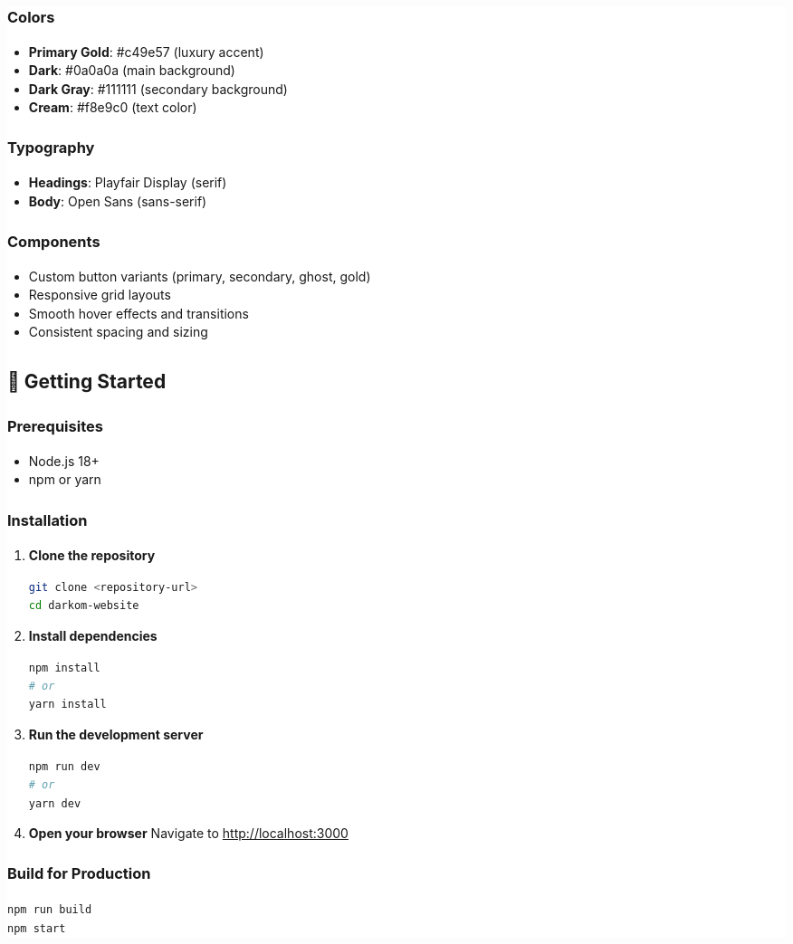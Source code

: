 ### Colors
- **Primary Gold**: #c49e57 (luxury accent)
- **Dark**: #0a0a0a (main background)
- **Dark Gray**: #111111 (secondary background)
- **Cream**: #f8e9c0 (text color)

### Typography
- **Headings**: Playfair Display (serif)
- **Body**: Open Sans (sans-serif)

### Components
- Custom button variants (primary, secondary, ghost, gold)
- Responsive grid layouts
- Smooth hover effects and transitions
- Consistent spacing and sizing

## 🚀 Getting Started

### Prerequisites
- Node.js 18+ 
- npm or yarn

### Installation

1. **Clone the repository**
   ```bash
   git clone <repository-url>
   cd darkom-website
   ```

2. **Install dependencies**
   ```bash
   npm install
   # or
   yarn install
   ```

3. **Run the development server**
   ```bash
   npm run dev
   # or
   yarn dev
   ```

4. **Open your browser**
   Navigate to [http://localhost:3000](http://localhost:3000)

### Build for Production

```bash
npm run build
npm start
```
